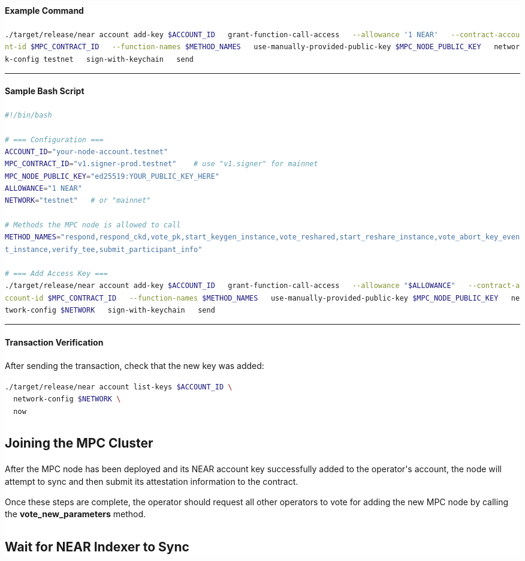 
#### Example Command

```bash
./target/release/near account add-key $ACCOUNT_ID   grant-function-call-access   --allowance '1 NEAR'   --contract-account-id $MPC_CONTRACT_ID   --function-names $METHOD_NAMES   use-manually-provided-public-key $MPC_NODE_PUBLIC_KEY   network-config testnet   sign-with-keychain   send
```

---

#### Sample Bash Script

```bash
#!/bin/bash

# === Configuration ===
ACCOUNT_ID="your-node-account.testnet"
MPC_CONTRACT_ID="v1.signer-prod.testnet"    # use "v1.signer" for mainnet
MPC_NODE_PUBLIC_KEY="ed25519:YOUR_PUBLIC_KEY_HERE"
ALLOWANCE="1 NEAR"
NETWORK="testnet"   # or "mainnet"

# Methods the MPC node is allowed to call
METHOD_NAMES="respond,respond_ckd,vote_pk,start_keygen_instance,vote_reshared,start_reshare_instance,vote_abort_key_event_instance,verify_tee,submit_participant_info"

# === Add Access Key ===
./target/release/near account add-key $ACCOUNT_ID   grant-function-call-access   --allowance "$ALLOWANCE"   --contract-account-id $MPC_CONTRACT_ID   --function-names $METHOD_NAMES   use-manually-provided-public-key $MPC_NODE_PUBLIC_KEY   network-config $NETWORK   sign-with-keychain   send
```

---

#### Transaction Verification

After sending the transaction, check that the new key was added:

```bash
./target/release/near account list-keys $ACCOUNT_ID \
  network-config $NETWORK \
  now
```

## Joining the MPC Cluster

After the MPC node has been deployed and its NEAR account key successfully added to the operator's account, the node will attempt to sync and then submit its attestation information to the contract.

Once these steps are complete, the operator should request all other operators to vote for adding the new MPC node by calling the **vote_new_parameters** method.

## Wait for NEAR Indexer to Sync
